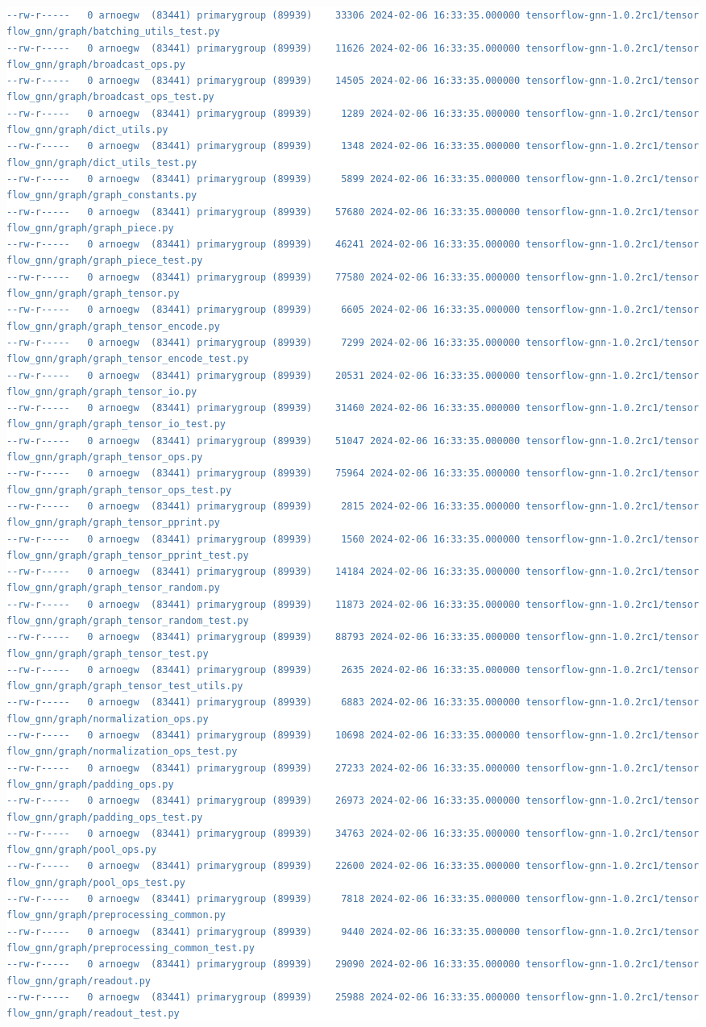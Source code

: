 ```diff
--rw-r-----   0 arnoegw  (83441) primarygroup (89939)    33306 2024-02-06 16:33:35.000000 tensorflow-gnn-1.0.2rc1/tensorflow_gnn/graph/batching_utils_test.py
--rw-r-----   0 arnoegw  (83441) primarygroup (89939)    11626 2024-02-06 16:33:35.000000 tensorflow-gnn-1.0.2rc1/tensorflow_gnn/graph/broadcast_ops.py
--rw-r-----   0 arnoegw  (83441) primarygroup (89939)    14505 2024-02-06 16:33:35.000000 tensorflow-gnn-1.0.2rc1/tensorflow_gnn/graph/broadcast_ops_test.py
--rw-r-----   0 arnoegw  (83441) primarygroup (89939)     1289 2024-02-06 16:33:35.000000 tensorflow-gnn-1.0.2rc1/tensorflow_gnn/graph/dict_utils.py
--rw-r-----   0 arnoegw  (83441) primarygroup (89939)     1348 2024-02-06 16:33:35.000000 tensorflow-gnn-1.0.2rc1/tensorflow_gnn/graph/dict_utils_test.py
--rw-r-----   0 arnoegw  (83441) primarygroup (89939)     5899 2024-02-06 16:33:35.000000 tensorflow-gnn-1.0.2rc1/tensorflow_gnn/graph/graph_constants.py
--rw-r-----   0 arnoegw  (83441) primarygroup (89939)    57680 2024-02-06 16:33:35.000000 tensorflow-gnn-1.0.2rc1/tensorflow_gnn/graph/graph_piece.py
--rw-r-----   0 arnoegw  (83441) primarygroup (89939)    46241 2024-02-06 16:33:35.000000 tensorflow-gnn-1.0.2rc1/tensorflow_gnn/graph/graph_piece_test.py
--rw-r-----   0 arnoegw  (83441) primarygroup (89939)    77580 2024-02-06 16:33:35.000000 tensorflow-gnn-1.0.2rc1/tensorflow_gnn/graph/graph_tensor.py
--rw-r-----   0 arnoegw  (83441) primarygroup (89939)     6605 2024-02-06 16:33:35.000000 tensorflow-gnn-1.0.2rc1/tensorflow_gnn/graph/graph_tensor_encode.py
--rw-r-----   0 arnoegw  (83441) primarygroup (89939)     7299 2024-02-06 16:33:35.000000 tensorflow-gnn-1.0.2rc1/tensorflow_gnn/graph/graph_tensor_encode_test.py
--rw-r-----   0 arnoegw  (83441) primarygroup (89939)    20531 2024-02-06 16:33:35.000000 tensorflow-gnn-1.0.2rc1/tensorflow_gnn/graph/graph_tensor_io.py
--rw-r-----   0 arnoegw  (83441) primarygroup (89939)    31460 2024-02-06 16:33:35.000000 tensorflow-gnn-1.0.2rc1/tensorflow_gnn/graph/graph_tensor_io_test.py
--rw-r-----   0 arnoegw  (83441) primarygroup (89939)    51047 2024-02-06 16:33:35.000000 tensorflow-gnn-1.0.2rc1/tensorflow_gnn/graph/graph_tensor_ops.py
--rw-r-----   0 arnoegw  (83441) primarygroup (89939)    75964 2024-02-06 16:33:35.000000 tensorflow-gnn-1.0.2rc1/tensorflow_gnn/graph/graph_tensor_ops_test.py
--rw-r-----   0 arnoegw  (83441) primarygroup (89939)     2815 2024-02-06 16:33:35.000000 tensorflow-gnn-1.0.2rc1/tensorflow_gnn/graph/graph_tensor_pprint.py
--rw-r-----   0 arnoegw  (83441) primarygroup (89939)     1560 2024-02-06 16:33:35.000000 tensorflow-gnn-1.0.2rc1/tensorflow_gnn/graph/graph_tensor_pprint_test.py
--rw-r-----   0 arnoegw  (83441) primarygroup (89939)    14184 2024-02-06 16:33:35.000000 tensorflow-gnn-1.0.2rc1/tensorflow_gnn/graph/graph_tensor_random.py
--rw-r-----   0 arnoegw  (83441) primarygroup (89939)    11873 2024-02-06 16:33:35.000000 tensorflow-gnn-1.0.2rc1/tensorflow_gnn/graph/graph_tensor_random_test.py
--rw-r-----   0 arnoegw  (83441) primarygroup (89939)    88793 2024-02-06 16:33:35.000000 tensorflow-gnn-1.0.2rc1/tensorflow_gnn/graph/graph_tensor_test.py
--rw-r-----   0 arnoegw  (83441) primarygroup (89939)     2635 2024-02-06 16:33:35.000000 tensorflow-gnn-1.0.2rc1/tensorflow_gnn/graph/graph_tensor_test_utils.py
--rw-r-----   0 arnoegw  (83441) primarygroup (89939)     6883 2024-02-06 16:33:35.000000 tensorflow-gnn-1.0.2rc1/tensorflow_gnn/graph/normalization_ops.py
--rw-r-----   0 arnoegw  (83441) primarygroup (89939)    10698 2024-02-06 16:33:35.000000 tensorflow-gnn-1.0.2rc1/tensorflow_gnn/graph/normalization_ops_test.py
--rw-r-----   0 arnoegw  (83441) primarygroup (89939)    27233 2024-02-06 16:33:35.000000 tensorflow-gnn-1.0.2rc1/tensorflow_gnn/graph/padding_ops.py
--rw-r-----   0 arnoegw  (83441) primarygroup (89939)    26973 2024-02-06 16:33:35.000000 tensorflow-gnn-1.0.2rc1/tensorflow_gnn/graph/padding_ops_test.py
--rw-r-----   0 arnoegw  (83441) primarygroup (89939)    34763 2024-02-06 16:33:35.000000 tensorflow-gnn-1.0.2rc1/tensorflow_gnn/graph/pool_ops.py
--rw-r-----   0 arnoegw  (83441) primarygroup (89939)    22600 2024-02-06 16:33:35.000000 tensorflow-gnn-1.0.2rc1/tensorflow_gnn/graph/pool_ops_test.py
--rw-r-----   0 arnoegw  (83441) primarygroup (89939)     7818 2024-02-06 16:33:35.000000 tensorflow-gnn-1.0.2rc1/tensorflow_gnn/graph/preprocessing_common.py
--rw-r-----   0 arnoegw  (83441) primarygroup (89939)     9440 2024-02-06 16:33:35.000000 tensorflow-gnn-1.0.2rc1/tensorflow_gnn/graph/preprocessing_common_test.py
--rw-r-----   0 arnoegw  (83441) primarygroup (89939)    29090 2024-02-06 16:33:35.000000 tensorflow-gnn-1.0.2rc1/tensorflow_gnn/graph/readout.py
--rw-r-----   0 arnoegw  (83441) primarygroup (89939)    25988 2024-02-06 16:33:35.000000 tensorflow-gnn-1.0.2rc1/tensorflow_gnn/graph/readout_test.py
```